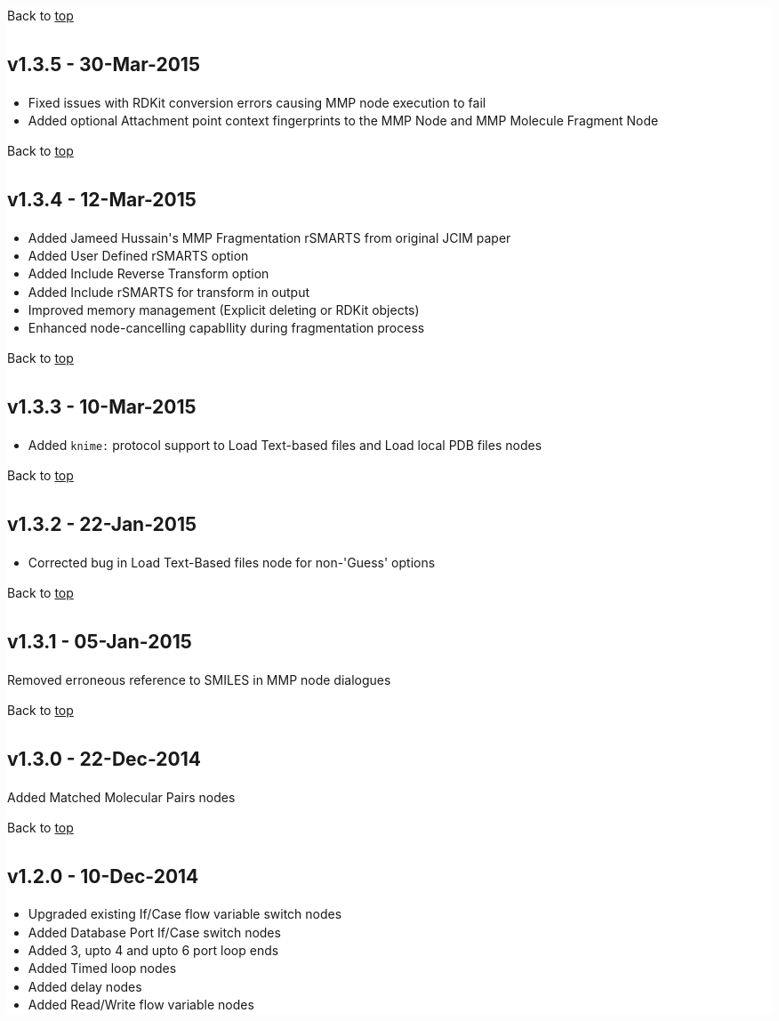 Back to [top](#changelog)


## v1.3.5 - 30-Mar-2015
* Fixed issues with RDKit conversion errors causing MMP node execution to fail
* Added optional Attachment point context fingerprints to the MMP Node and MMP Molecule Fragment Node

Back to [top](#changelog)


## v1.3.4 - 12-Mar-2015
* Added Jameed Hussain's MMP Fragmentation rSMARTS from original JCIM paper
* Added User Defined rSMARTS option
* Added Include Reverse Transform option
* Added Include rSMARTS for transform in output
* Improved memory management (Explicit deleting or RDKit objects)
* Enhanced node-cancelling capabIlity during fragmentation process

Back to [top](#changelog)


## v1.3.3 - 10-Mar-2015
* Added `knime:` protocol support to Load Text-based files and Load local PDB files nodes

Back to [top](#changelog)


## v1.3.2 - 22-Jan-2015
* Corrected bug in Load Text-Based files node for non-'Guess' options

Back to [top](#changelog)


## v1.3.1 - 05-Jan-2015
Removed erroneous reference to SMILES in MMP node dialogues

Back to [top](#changelog)


## v1.3.0 - 22-Dec-2014
Added Matched Molecular Pairs nodes

Back to [top](#changelog)


## v1.2.0 - 10-Dec-2014
* Upgraded existing If/Case flow variable switch nodes
* Added Database Port If/Case switch nodes
* Added 3, upto 4 and upto 6 port loop ends
* Added Timed loop nodes
* Added delay nodes
* Added Read/Write flow variable nodes
